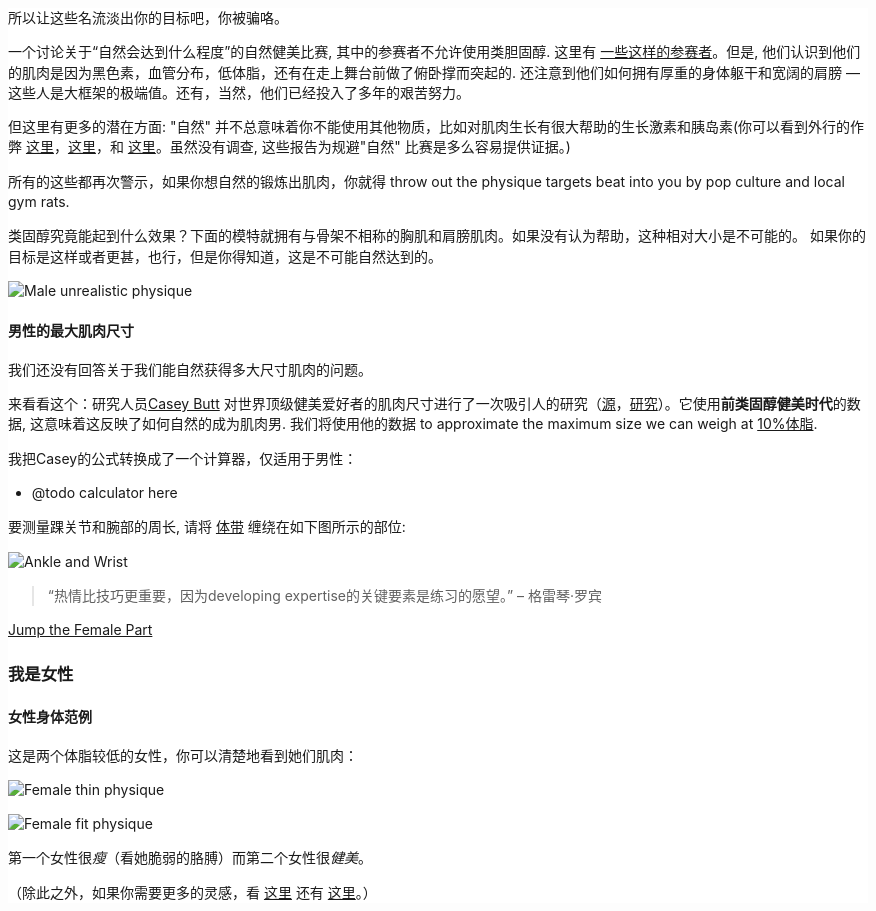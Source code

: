 所以让这些名流淡出你的目标吧，你被骗咯。

一个讨论关于“自然会达到什么程度”的自然健美比赛, 其中的参赛者不允许使用类胆固醇. 这里有 [一些这样的参赛者](http://www.bodybuilding.com/contest_media/6472/0/d/2008fitnessatlanticnovicelightweight671216831169.jpg)。但是, 他们认识到他们的肌肉是因为黑色素，血管分布，低体脂，还有在走上舞台前做了俯卧撑而突起的. 还注意到他们如何拥有厚重的身体躯干和宽阔的肩膀 — 这些人是大框架的极端值。还有，当然，他们已经投入了多年的艰苦努力。

但这里有更多的潜在方面: "自然" 并不总意味着你不能使用其他物质，比如对肌肉生长有很大帮助的生长激素和胰岛素(你可以看到外行的作弊 [这里](https://www.t-nation.com/training/how-natural-is-natural-bodybuilding)，[这里](http://nattyornot.com/steroid-using-bodybuilders-pass-drug-tests/)，和 [这里](http://nattyornot.com/bodybuilders-steroids-compete-natural-shows/)。虽然没有调查, 这些报告为规避"自然" 比赛是多么容易提供证据。)

所有的这些都再次警示，如果你想自然的锻炼出肌肉，你就得 throw out the physique targets beat into you by pop culture and local gym rats.

类固醇究竟能起到什么效果？下面的模特就拥有与骨架不相称的胸肌和肩膀肌肉。如果没有认为帮助，这种相对大小是不可能的。 如果你的目标是这样或者更甚，也行，但是你得知道，这是不可能自然达到的。

![Male unrealistic physique](../images/Male%20Body%20Unrealistic%20Target.jpg)

#### 男性的最大肌肉尺寸

我们还没有回答关于我们能自然获得多大尺寸肌肉的问题。

来看看这个：研究人员[Casey Butt](http://www.weightrainer.net/index.html) 对世界顶级健美爱好者的肌肉尺寸进行了一次吸引人的研究（[源](http://www.weightrainer.net/potential.html)，[研究](http://www.ncbi.nlm.nih.gov/pubmed/7496846)）。它使用**前类固醇健美时代**的数据, 这意味着这反映了如何自然的成为肌肉男. 我们将使用他的数据 to approximate the maximum size we can weigh at [10%体脂](https://paper.imgix.net/https%3A%2F%2Fd2mxuefqeaa7sj.cloudfront.net%2Fs_47BA25183F58123E5E1B386359348E6870986C628A36A91739F8545AFA7EFAAB_1468603592749_Male%2BPart-way%2BBody%2BTarget.jpg?auto=format&ixlib=js-0.2.1&s=8d542b39daff90e747952506b650c4a6).

我把Casey的公式转换成了一个计算器，仅适用于男性：

- @todo calculator here

要测量踝关节和腕部的周长, 请将 [体带](http://a-fwd.com/es=juliancom09-21&fr=juliancom06-21&de=juliancom0c-21&uk=juliancom-21&ca=juliancom0d-20&com=juliandotc059-20&asin-es=B01B9EJBB4&asin-fr=B01G1HPD4I&asin-de=B00YC7PJAI&asin-uk=B000G7YW7Y&asin-ca=B000KBFCG6&asin-com=B000KBFCG6) 缠绕在如下图所示的部位:

![Ankle and Wrist](../images/Ankle%20and%20Wrist.jpg)

> “热情比技巧更重要，因为developing expertise的关键要素是练习的愿望。”
>   – 格雷琴·罗宾

[Jump the Female Part](#julian-after-three-months)

### 我是女性

#### 女性身体范例

这是两个体脂较低的女性，你可以清楚地看到她们肌肉：

![Female thin physique](../images/Female%20Wrong%20Body%20Target.jpg)

![Female fit physique](../images/Female%20Body%20Target.jpg)

第一个女性很*瘦*（看她脆弱的胳膊）而第二个女性很*健美*。

（除此之外，如果你需要更多的灵感，看 [这里](https://www.instagram.com/achieving_balance/) 还有 [这里](https://www.instagram.com/blogilates/)。）
